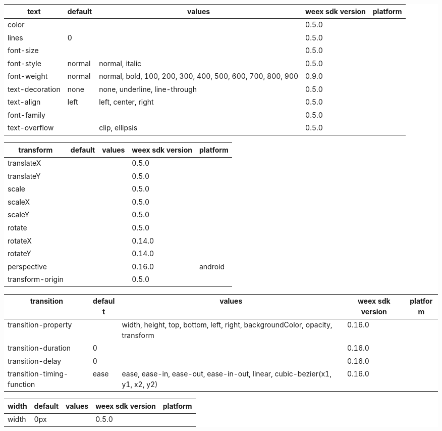 
| text | default | values | weex sdk version | platform |
| -- | -- | -- | -- | -- |
| color | | | 0.5.0 |  |
| lines | 0 | | 0.5.0 |  |
| font-size | | | 0.5.0 |  |
| font-style | normal | normal, italic | 0.5.0 |  |
| font-weight | normal | normal, bold, 100, 200, 300, 400, 500, 600, 700, 800, 900 | 0.9.0 |  |
| text-decoration | none | none, underline, line-through | 0.5.0 |  |
| text-align | left | left, center, right | 0.5.0 |  |
| font-family | | | 0.5.0 |  |
| text-overflow | | clip, ellipsis | 0.5.0 |  |

| transform | default | values | weex sdk version | platform |
| -- | -- | -- | -- | -- |
| translateX | | | 0.5.0 |  |
| translateY | | | 0.5.0 |  |
| scale | | | 0.5.0 |  |
| scaleX | | | 0.5.0 |  |
| scaleY | | | 0.5.0 |  |
| rotate | | | 0.5.0 |  |
| rotateX | | | 0.14.0 |  |
| rotateY | | | 0.14.0 |  |
| perspective | | | 0.16.0 | android |
| transform-origin | | | 0.5.0 |  |


| transition | default | values | weex sdk version | platform |
| -- | -- | -- | -- | -- |
| transition-property | | width, height, top, bottom, left, right, backgroundColor, opacity, transform | 0.16.0 |  |
| transition-duration | 0 | | 0.16.0 |  |
| transition-delay | 0 | | 0.16.0 |  |
| transition-timing-function | ease | ease, ease-in, ease-out, ease-in-out, linear, cubic-bezier(x1, y1, x2, y2) | 0.16.0 |  |

| width | default | values | weex sdk version | platform |
| -- | -- | -- | -- | -- |
| width | 0px | | 0.5.0 |  |





